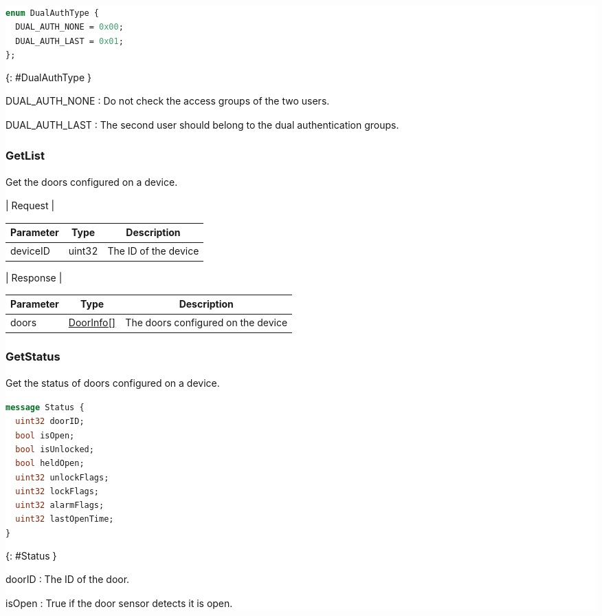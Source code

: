 ```protobuf
enum DualAuthType {
  DUAL_AUTH_NONE = 0x00;
  DUAL_AUTH_LAST = 0x01;
};
```
{: #DualAuthType }

DUAL_AUTH_NONE
: Do not check the access groups of the two users.

DUAL_AUTH_LAST
: The second user should belong to the dual authentication groups.

### GetList

Get the doors configured on a device.

| Request |

| Parameter | Type | Description |
| --------- | ---- | ----------- |
| deviceID | uint32 | The ID of the device |

| Response |

| Parameter | Type | Description |
| --------- | ---- | ----------- |
| doors | [DoorInfo[]](#DoorInfo) | The doors configured on the device |

### GetStatus

Get the status of doors configured on a device.

```protobuf
message Status {
  uint32 doorID;
  bool isOpen;
  bool isUnlocked;
  bool heldOpen;
  uint32 unlockFlags;
  uint32 lockFlags;
  uint32 alarmFlags;
  uint32 lastOpenTime;
}
```
{: #Status }

doorID
: The ID of the door.

isOpen
: True if the door sensor detects it is open.
